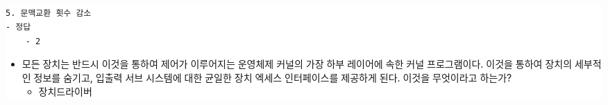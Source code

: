 	5. 문맥교환 횟수 감소
	- 정답
		- 2
- 모든 장치는 반드시 이것을 통하여 제어가 이루어지는 운영체제 커널의 가장 하부 레이어에 속한 커널 프로그램이다. 이것을 통하여 장치의 세부적인 정보를 숨기고, 입출력 서브 시스템에 대한 균일한 장치 엑세스 인터페이스를 제공하게 된다. 이것을 무엇이라고 하는가?
	- 장치드라이버
